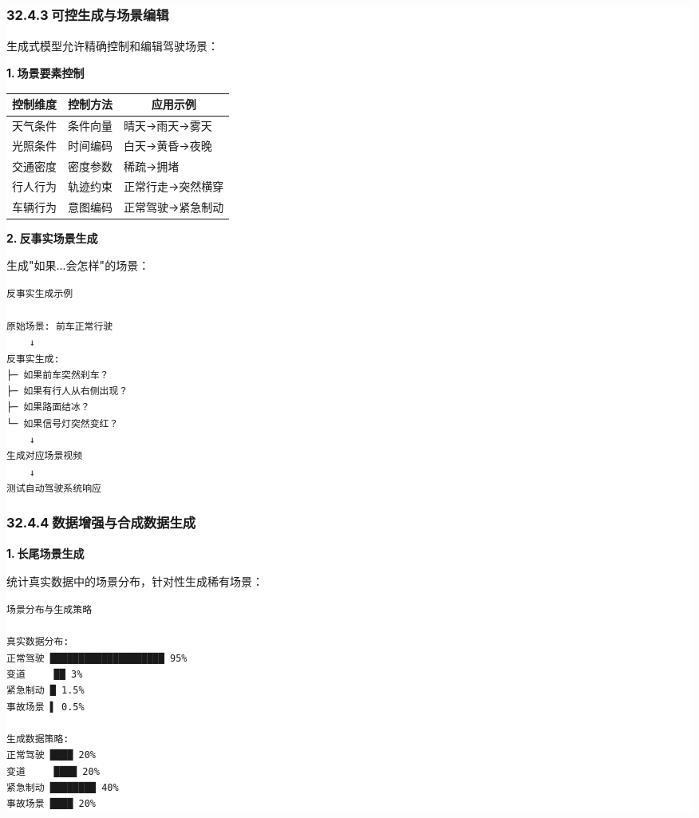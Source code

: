 ### 32.4.3 可控生成与场景编辑

生成式模型允许精确控制和编辑驾驶场景：

**1. 场景要素控制**

| 控制维度 | 控制方法 | 应用示例 |
|---------|----------|----------|
| 天气条件 | 条件向量 | 晴天→雨天→雾天 |
| 光照条件 | 时间编码 | 白天→黄昏→夜晚 |
| 交通密度 | 密度参数 | 稀疏→拥堵 |
| 行人行为 | 轨迹约束 | 正常行走→突然横穿 |
| 车辆行为 | 意图编码 | 正常驾驶→紧急制动 |

**2. 反事实场景生成**

生成"如果...会怎样"的场景：

```
反事实生成示例

原始场景: 前车正常行驶
    ↓
反事实生成:
├─ 如果前车突然刹车？
├─ 如果有行人从右侧出现？
├─ 如果路面结冰？
└─ 如果信号灯突然变红？
    ↓
生成对应场景视频
    ↓
测试自动驾驶系统响应
```

### 32.4.4 数据增强与合成数据生成

**1. 长尾场景生成**

统计真实数据中的场景分布，针对性生成稀有场景：

```
场景分布与生成策略

真实数据分布:
正常驾驶 ████████████████████ 95%
变道     ██ 3%
紧急制动 █ 1.5%
事故场景 ▌ 0.5%

生成数据策略:
正常驾驶 ████ 20%
变道     ████ 20%
紧急制动 ████████ 40%
事故场景 ████ 20%
```
